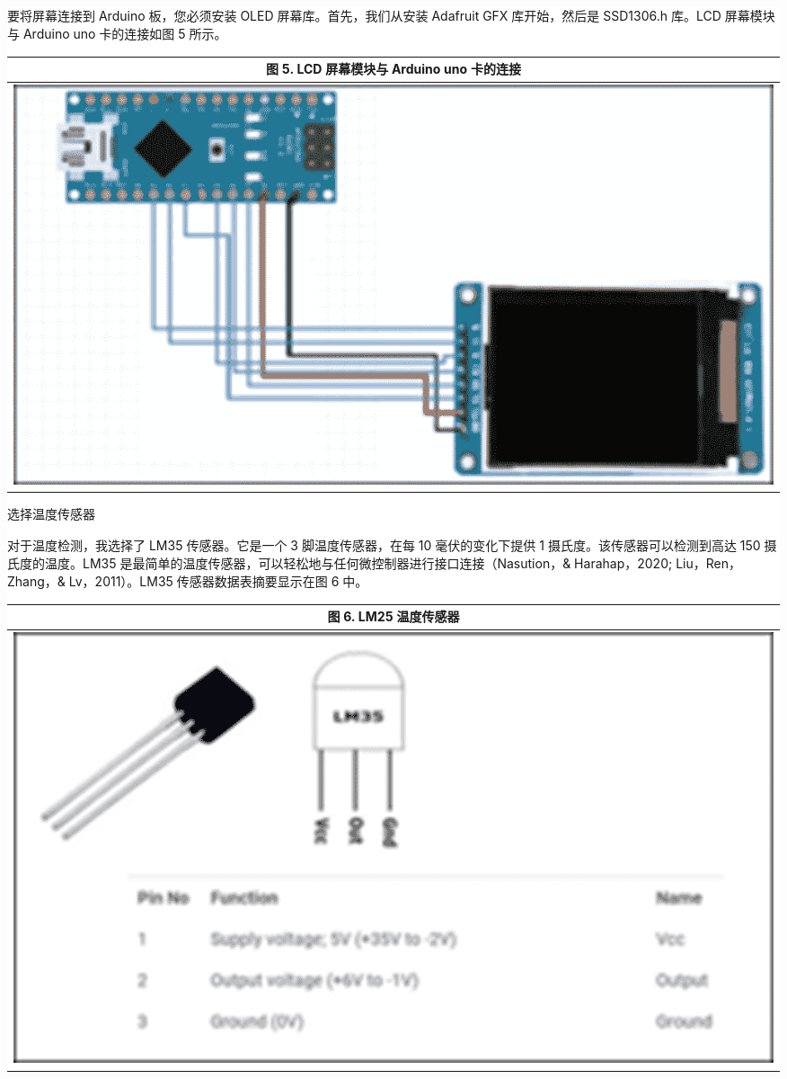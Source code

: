 要将屏幕连接到 Arduino 板，您必须安装 OLED 屏幕库。首先，我们从安装 Adafruit GFX 库开始，然后是 SSD1306.h 库。LCD 屏幕模块与 Arduino uno 卡的连接如图 5 所示。

| 图 5\. LCD 屏幕模块与 Arduino uno 卡的连接 |
| --- |
| ![Figure978-1-7998-8367-8.ch005.f05](img/ch005.f05.png) |

选择温度传感器

对于温度检测，我选择了 LM35 传感器。它是一个 3 脚温度传感器，在每 10 毫伏的变化下提供 1 摄氏度。该传感器可以检测到高达 150 摄氏度的温度。LM35 是最简单的温度传感器，可以轻松地与任何微控制器进行接口连接（Nasution，& Harahap，2020; Liu，Ren，Zhang，& Lv，2011）。LM35 传感器数据表摘要显示在图 6 中。

| 图 6\. LM25 温度传感器 |
| --- |
| ![Figure978-1-7998-8367-8.ch005.f06](img/ch005.f06.png) |

